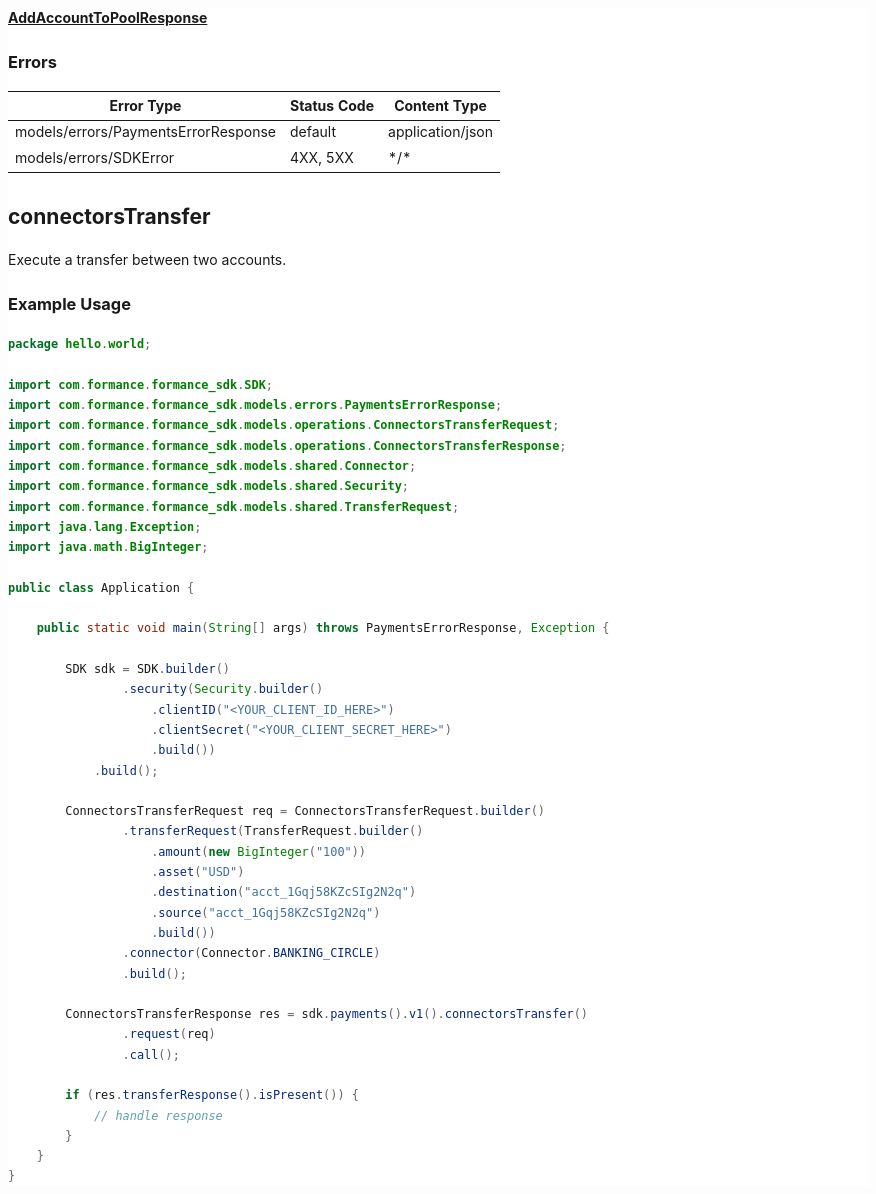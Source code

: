 **[AddAccountToPoolResponse](../../models/operations/AddAccountToPoolResponse.md)**

### Errors

| Error Type                          | Status Code                         | Content Type                        |
| ----------------------------------- | ----------------------------------- | ----------------------------------- |
| models/errors/PaymentsErrorResponse | default                             | application/json                    |
| models/errors/SDKError              | 4XX, 5XX                            | \*/\*                               |

## connectorsTransfer

Execute a transfer between two accounts.

### Example Usage

```java
package hello.world;

import com.formance.formance_sdk.SDK;
import com.formance.formance_sdk.models.errors.PaymentsErrorResponse;
import com.formance.formance_sdk.models.operations.ConnectorsTransferRequest;
import com.formance.formance_sdk.models.operations.ConnectorsTransferResponse;
import com.formance.formance_sdk.models.shared.Connector;
import com.formance.formance_sdk.models.shared.Security;
import com.formance.formance_sdk.models.shared.TransferRequest;
import java.lang.Exception;
import java.math.BigInteger;

public class Application {

    public static void main(String[] args) throws PaymentsErrorResponse, Exception {

        SDK sdk = SDK.builder()
                .security(Security.builder()
                    .clientID("<YOUR_CLIENT_ID_HERE>")
                    .clientSecret("<YOUR_CLIENT_SECRET_HERE>")
                    .build())
            .build();

        ConnectorsTransferRequest req = ConnectorsTransferRequest.builder()
                .transferRequest(TransferRequest.builder()
                    .amount(new BigInteger("100"))
                    .asset("USD")
                    .destination("acct_1Gqj58KZcSIg2N2q")
                    .source("acct_1Gqj58KZcSIg2N2q")
                    .build())
                .connector(Connector.BANKING_CIRCLE)
                .build();

        ConnectorsTransferResponse res = sdk.payments().v1().connectorsTransfer()
                .request(req)
                .call();

        if (res.transferResponse().isPresent()) {
            // handle response
        }
    }
}
```
